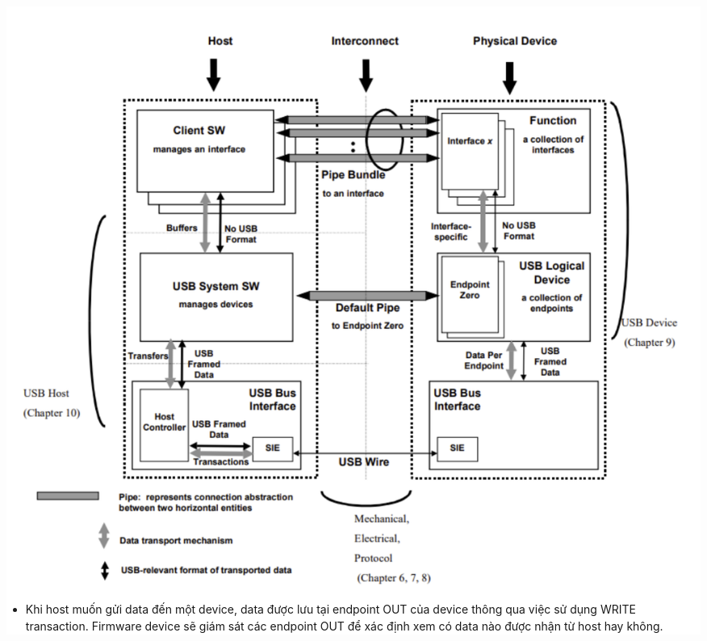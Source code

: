   ![alt text](images/image16.png)

- Khi host muốn gửi data đến một device, data được lưu tại endpoint OUT của device thông qua việc sử dụng WRITE transaction. Firmware device sẽ giám sát các endpoint OUT để xác định xem có data nào được nhận từ host hay không.